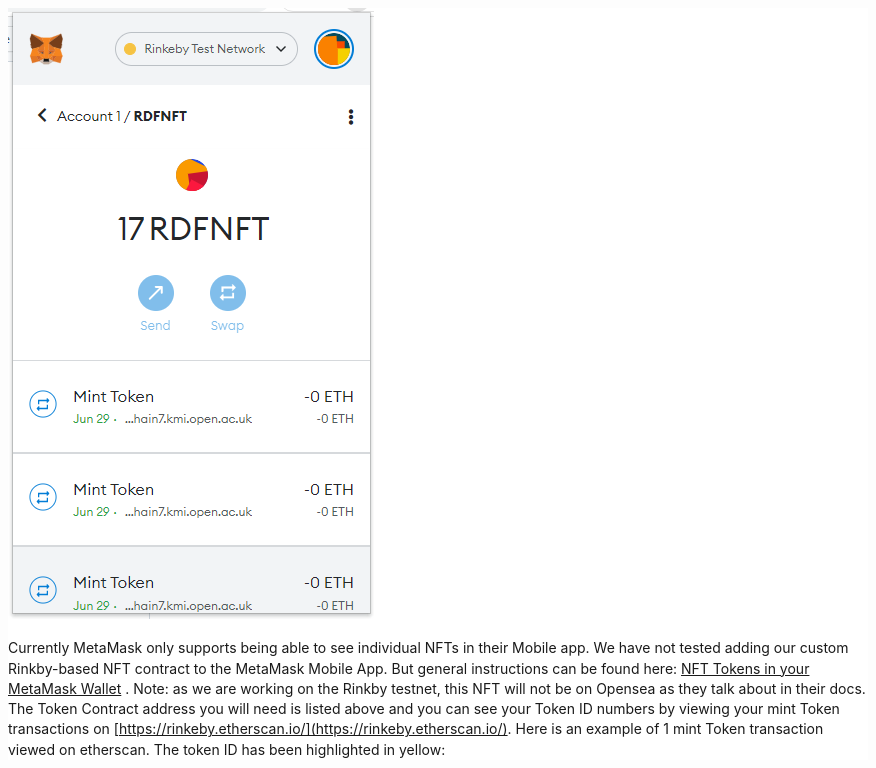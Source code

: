 ![](images/docs/metamask9.png)  

Currently MetaMask only supports being able to see individual NFTs in their Mobile app. We have not tested adding our custom Rinkby-based NFT contract to the MetaMask Mobile App. But general instructions can be found here: [NFT Tokens in your MetaMask Wallet](https://metamask.zendesk.com/hc/en-us/articles/360058238591-NFT-tokens-in-your-MetaMask-wallet) . Note: as we are working on the Rinkby testnet, this NFT will not be on Opensea as they talk about in their docs. The Token Contract address you will need is listed above and you can see your Token ID numbers by viewing your mint Token transactions on [https://rinkeby.etherscan.io/](https://rinkeby.etherscan.io/). Here is an example of 1 mint Token transaction viewed on etherscan. The token ID has been highlighted in yellow: 

